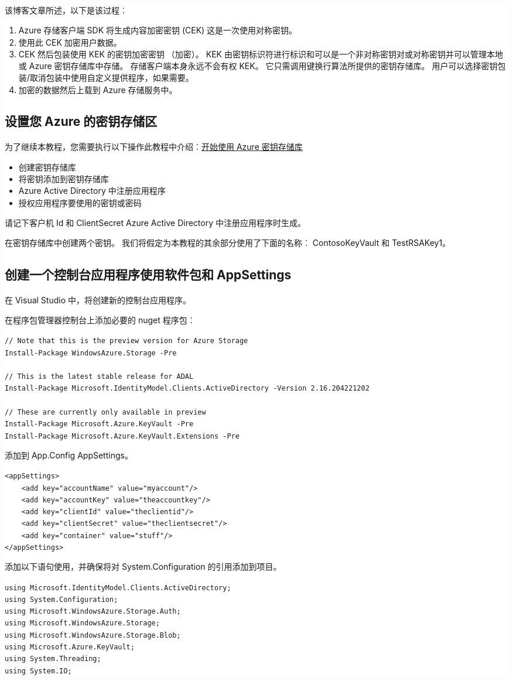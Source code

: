 该博客文章所述，以下是该过程︰

1. Azure 存储客户端 SDK 将生成内容加密密钥 (CEK) 这是一次使用对称密钥。
2. 使用此 CEK 加密用户数据。
3. CEK 然后包装使用 KEK 的密钥加密密钥 （加密）。 KEK 由密钥标识符进行标识和可以是一个非对称密钥对或对称密钥并可以管理本地或 Azure 密钥存储库中存储。 存储客户端本身永远不会有权 KEK。 它只需调用键换行算法所提供的密钥存储库。 用户可以选择密钥包装/取消包装中使用自定义提供程序，如果需要。
4. 加密的数据然后上载到 Azure 存储服务中。


## 设置您 Azure 的密钥存储区
为了继续本教程，您需要执行以下操作此教程中介绍︰[开始使用 Azure 密钥存储库](key-vault/key-vault-get-started.md) 

- 创建密钥存储库
- 将密钥添加到密钥存储库
- Azure Active Directory 中注册应用程序
- 授权应用程序要使用的密钥或密码

请记下客户机 Id 和 ClientSecret Azure Active Directory 中注册应用程序时生成。 

在密钥存储库中创建两个密钥。 我们将假定为本教程的其余部分使用了下面的名称︰ ContosoKeyVault 和 TestRSAKey1。 


## 创建一个控制台应用程序使用软件包和 AppSettings

在 Visual Studio 中，将创建新的控制台应用程序。

在程序包管理器控制台上添加必要的 nuget 程序包︰

    // Note that this is the preview version for Azure Storage
    Install-Package WindowsAzure.Storage -Pre

    // This is the latest stable release for ADAL
    Install-Package Microsoft.IdentityModel.Clients.ActiveDirectory -Version 2.16.204221202

    // These are currently only available in preview
    Install-Package Microsoft.Azure.KeyVault -Pre
    Install-Package Microsoft.Azure.KeyVault.Extensions -Pre


添加到 App.Config AppSettings。 

    <appSettings>
        <add key="accountName" value="myaccount"/>
        <add key="accountKey" value="theaccountkey"/>
        <add key="clientId" value="theclientid"/>
        <add key="clientSecret" value="theclientsecret"/>
        <add key="container" value="stuff"/>
    </appSettings>

添加以下语句使用，并确保将对 System.Configuration 的引用添加到项目。 

    using Microsoft.IdentityModel.Clients.ActiveDirectory;
    using System.Configuration;
    using Microsoft.WindowsAzure.Storage.Auth;
    using Microsoft.WindowsAzure.Storage;
    using Microsoft.WindowsAzure.Storage.Blob;
    using Microsoft.Azure.KeyVault;
    using System.Threading;     
    using System.IO;

